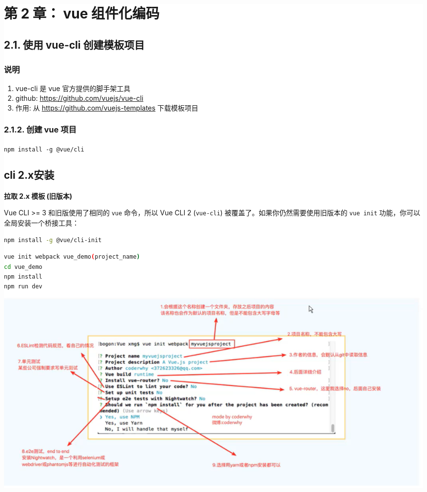 # 第 2 章： vue 组件化编码
## 2.1. 使用 vue-cli 创建模板项目
### 说明
1) vue-cli 是 vue 官方提供的脚手架工具
2) github: https://github.com/vuejs/vue-cli
3) 作用: 从 https://github.com/vuejs-templates 下载模板项目 

### 2.1.2. 创建 vue 项目
```shell
npm install -g @vue/cli
```

## cli 2.x安装

**拉取 2.x 模板 (旧版本)**

Vue CLI >= 3 和旧版使用了相同的 `vue` 命令，所以 Vue CLI 2 (`vue-cli`) 被覆盖了。如果你仍然需要使用旧版本的 `vue init` 功能，你可以全局安装一个桥接工具：

```bash
npm install -g @vue/cli-init
```



```bash
vue init webpack vue_demo(project_name)
cd vue_demo
npm install
npm run dev
```

![1570005978113](vue/1570005978113.png)
